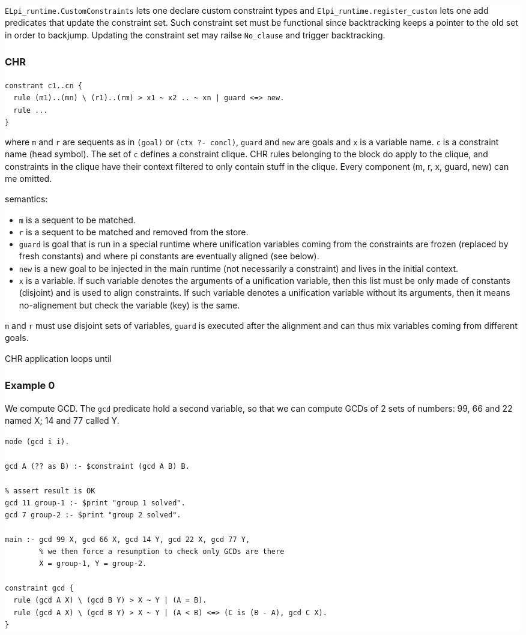 `ELpi_runtime.CustomConstraints` lets one declare custom constraint types
and `Elpi_runtime.register_custom` lets one add predicates that update the
constraint set.  Such constraint set must be functional since backtracking
keeps a pointer to the old set in order to backjump.  Updating the constraint
set may railse `No_clause` and trigger backtracking.

### CHR

```
constrant c1..cn {
  rule (m1)..(mn) \ (r1)..(rm) > x1 ~ x2 .. ~ xn | guard <=> new.
  rule ...
}
```

where `m` and `r` are sequents as in `(goal)` or `(ctx ?- concl)`,
`guard` and `new` are goals and `x` is a variable name. `c` is a constraint
name (head symbol).  The set of `c` defines a constraint clique.
CHR rules belonging to the block do apply to the clique, and constraints
in the clique have their context filtered to only contain stuff in the clique.
Every component (m, r, x, guard, new) can me omitted.

semantics:
- `m` is a sequent to be matched.
- `r` is a sequent to be matched and removed from the store.
- `guard` is goal that is run in a special runtime where unification variables
  coming from the constraints are frozen (replaced by fresh constants) and
  where pi constants are eventually aligned (see below).
- `new` is a new goal to be injected in the main runtime (not necessarily a
  constraint) and lives in the initial context.
- `x` is a variable.  If such variable denotes the arguments of a unification
  variable, then this list must be only made of constants (disjoint) and is
  used to align constraints.  If such variable denotes a unification variable
  without its arguments, then it means no-alignement but check the variable
  (key) is the same.

`m` and `r` must use disjoint sets of variables, `guard` is executed after
the alignment and can thus mix variables coming from different goals.

CHR application loops until

### Example 0

We compute GCD.  The `gcd` predicate hold a second variable, so that
we can compute GCDs of 2 sets of numbers: 99, 66 and 22 named X;
14 and 77 called Y.

```
mode (gcd i i).

gcd A (?? as B) :- $constraint (gcd A B) B.

% assert result is OK
gcd 11 group-1 :- $print "group 1 solved".
gcd 7 group-2 :- $print "group 2 solved".

main :- gcd 99 X, gcd 66 X, gcd 14 Y, gcd 22 X, gcd 77 Y,
        % we then force a resumption to check only GCDs are there
        X = group-1, Y = group-2.

constraint gcd {
  rule (gcd A X) \ (gcd B Y) > X ~ Y | (A = B).
  rule (gcd A X) \ (gcd B Y) > X ~ Y | (A < B) <=> (C is (B - A), gcd C X).
}

```

